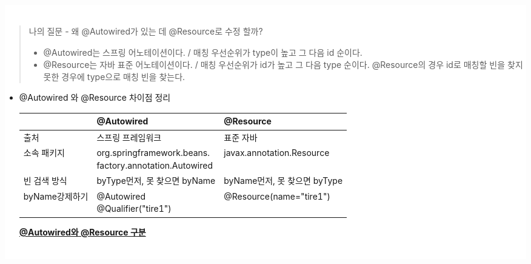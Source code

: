   <br>

  > 나의 질문 - 왜 @Autowired가 있는 데 @Resource로 수정 할까?
  >
  > - @Autowired는 스프링 어노테이션이다. / 매칭 우선순위가 type이 높고 그 다음  id 순이다.
  > - @Resource는 자바 표준 어노테이션이다. / 매칭 우선순위가 id가 높고 그 다음  type 순이다.
  >   @Resource의 경우 id로 매칭할 빈을 찾지 못한 경우에 type으로 매칭 빈을 찾는다.

  

- @Autowired 와 @Resource 차이점 정리

  |                | @Autowired                                                   | @Resource                    |
  | -------------- | ------------------------------------------------------------ | ---------------------------- |
  | 출처           | 스프링 프레임워크                                            | 표준 자바                    |
  | 소속 패키지    | org.springframework.beans.<br />factory.annotation.Autowired | javax.annotation.Resource    |
  | 빈 검색 방식   | byType먼저, 못 찾으면 byName                                 | byName먼저, 못 찾으면 byType |
  | byName강제하기 | @Autowired<br />@Qualifier("tire1")                          | @Resource(name="tire1")      |

  [**@Autowired와 @Resource 구분**](**https://github.com/ypr821/TIL/blob/main/2021_10/%40Autowired%EC%99%80_%40Resource_%EA%B5%AC%EB%B6%84.md**)

  

  

<br>

